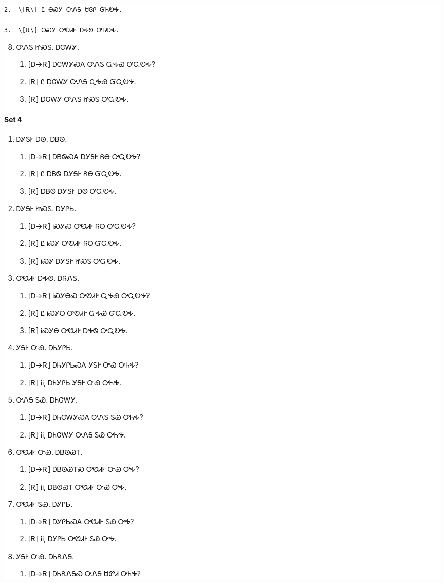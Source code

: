     2.  \[Ꭱ\] Ꮭ ᎾᏍᎩ ᎤᏁᎦ ᏌᎶᎵ ᏳᏂᎧᎭ.
    
    3.  \[Ꭱ\] ᎾᏍᎩ ᎤᏬᏗᎨ ᎠᎭᏫ ᎤᏂᎧᎭ.

8.  ᎤᏁᎦ ᏥᏍᏚ. ᎠᏣᎳᎩ.
    
    1.  \[Ꭰ→Ꭱ\] ᎠᏣᎳᎩᏍᎪ ᎤᏁᎦ ᏩᎭᏯ ᎤᏩᎧᎭ?
    
    2.  \[Ꭱ\] Ꮭ ᎠᏣᎳᎩ ᎤᏁᎦ ᏩᎭᏯ ᏳᏩᎧᎭ.
    
    3.  \[Ꭱ\] ᎠᏣᎳᎩ ᎤᏁᎦ ᏥᏍᏚ ᎤᏩᎧᎭ.

#### Set 4

1.  ᎠᎩᎦᎨ ᎠᏫ. ᎠᏴᏫ.
    
    1.  \[Ꭰ→Ꭱ\] ᎠᏴᏫᏍᎪ ᎠᎩᎦᎨ ᏲᎾ ᎤᏩᎧᎭ?
    
    2.  \[Ꭱ\] Ꮭ ᎠᏴᏫ ᎠᎩᎦᎨ ᏲᎾ ᏳᏩᎧᎭ.
    
    3.  \[Ꭱ\] ᎠᏴᏫ ᎠᎩᎦᎨ ᎠᏫ ᎤᏩᎧᎭ.

2.  ᎠᎩᎦᎨ ᏥᏍᏚ. ᎠᎩᎵᏏ.
    
    1.  \[Ꭰ→Ꭱ\] ᎥᏍᎩᏍ ᎤᏬᏗᎨ ᏲᎾ ᎤᏩᎧᎭ?
    
    2.  \[Ꭱ\] Ꮭ ᎥᏍᎩ ᎤᏬᏗᎨ ᏲᎾ ᏳᏩᎧᎭ.
    
    3.  \[Ꭱ\] ᎥᏍᎩ ᎠᎩᎦᎨ ᏥᏍᏚ ᎤᏩᎧᎭ.

3.  ᎤᏬᏗᎨ ᎠᎭᏫ. ᎠᏲᏁᎦ.
    
    1.  \[Ꭰ→Ꭱ\] ᎥᏍᎩᎾᏍ ᎤᏬᏗᎨ ᏩᎭᏯ ᎤᏩᎧᎭ?
    
    2.  \[Ꭱ\] Ꮭ ᎥᏍᎩᎾ ᎤᏬᏗᎨ ᏩᎭᏯ ᏳᏩᎧᎭ.
    
    3.  \[Ꭱ\] ᎥᏍᎩᎾ ᎤᏬᏗᎨ ᎠᎭᏫ ᎤᏩᎧᎭ.

4.  ᎩᎦᎨ ᏅᏯ. ᎠᏂᎩᎵᏏ.
    
    1.  \[Ꭰ→Ꭱ\] ᎠᏂᎩᎵᏏᏍᎪ ᎩᎦᎨ ᏅᏯ ᎤᏂᎭ?
    
    2.  \[Ꭱ\] ᎥᎥ, ᎠᏂᎩᎵᏏ ᎩᎦᎨ ᏅᏯ ᎤᏂᎭ.

5.  ᎤᏁᎦ ᏚᏯ. ᎠᏂᏣᎳᎩ.
    
    1.  \[Ꭰ→Ꭱ\] ᎠᏂᏣᎳᎩᏍᎪ ᎤᏁᎦ ᏚᏯ ᎤᏂᎭ?
    
    2.  \[Ꭱ\] ᎥᎥ, ᎠᏂᏣᎳᎩ ᎤᏁᎦ ᏚᏯ ᎤᏂᎭ.

6.  ᎤᏬᏗᎨ ᏅᏯ. ᎠᏴᏫᏯᎢ.
    
    1.  \[Ꭰ→Ꭱ\] ᎠᏴᏫᏯᎢᏍ ᎤᏬᏗᎨ ᏅᏯ ᎤᎭ?
    
    2.  \[Ꭱ\] ᎥᎥ, ᎠᏴᏫᏯᎢ ᎤᏬᏗᎨ ᏅᏯ ᎤᎭ.

7.  ᎤᏬᏗᎨ ᏚᏯ. ᎠᎩᎵᏏ.
    
    1.  \[Ꭰ→Ꭱ\] ᎠᎩᎵᏏᏍᎪ ᎤᏬᏗᎨ ᏚᏯ ᎤᎭ?
    
    2.  \[Ꭱ\] ᎥᎥ, ᎠᎩᎵᏏ ᎤᏬᏗᎨ ᏚᏯ ᎤᎭ.

8.  ᎩᎦᎨ ᏅᏯ. ᎠᏂᏲᏁᎦ.
    
    1.  \[Ꭰ→Ꭱ\] ᎠᏂᏲᏁᎦᏍ ᎤᏁᎦ ᏌᏛᏗ ᎤᏂᎭ?
    